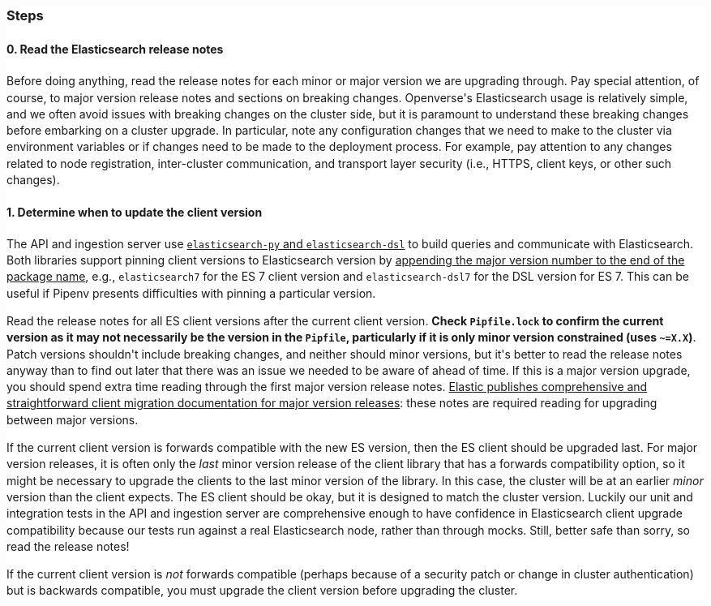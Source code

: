 ### Steps

#### 0. Read the Elasticsearch release notes

Before doing anything, read the release notes for each minor or major version we
are upgrading through. Pay special attention, of course, to major version
release notes and sections on breaking changes. Openverse's Elasticsearch usage
is relatively simple, and we often avoid issues with breaking changes on the
cluster side, but it is paramount to understand these breaking changes before
embarking on a cluster upgrade. In particular, note any configuration changes
that we need to make to the cluster via environment variables or if changes need
to be made to the deployment process. For example, pay attention to any changes
related to node registration, inter-cluster communication, and transport layer
security (i.e., HTTPS, client keys, or other such changes).

#### 1. Determine when to update the client version

The API and ingestion server use
[`elasticsearch-py` and `elasticsearch-dsl`](#dependencies) to build queries and
communicate with Elasticsearch. Both libraries support pinning client versions
to Elasticsearch version by
[appending the major version number to the end of the package name](https://github.com/elastic/elasticsearch-py#compatibility),
e.g., `elasticsearch7` for the ES 7 client version and `elasticsearch-dsl7` for
the DSL version for ES 7. This can be useful if Pipenv presents difficulties
with pinning a particular version.

Read the release notes for all ES client versions after the current client
version. **Check `Pipfile.lock` to confirm the current version as it may not
necessarily be the version in the `Pipfile`, particularly if it is only minor
version constrained (uses `~=X.X`)**. Patch versions shouldn't include breaking
changes, and neither should minor versions, but it's better to read the release
notes anyway than to find out later that there was an issue we needed to be
aware of ahead of time. If this is a major version upgrade, you should spend
extra time reading through the first major version release notes.
[Elastic publishes comprehensive and straightforward client migration documentation for major version releases](https://www.elastic.co/guide/en/elasticsearch/client/python-api/current/migration.html):
these notes are required reading for upgrading between major versions.

If the current client version is forwards compatible with the new ES version,
then the ES client should be upgraded last. For major version releases, it is
often only the _last_ minor version release of the client library that has a
forwards compatibility option, so it might be necessary to upgrade the clients
to the last minor version of the library. In this case, the cluster will be at
an earlier _minor_ version than the client expects. The ES client should be
okay, but it is designed to match the cluster version. Luckily our unit and
integration tests in the API and ingestion server are comprehensive enough to
have confidence in Elasticsearch client upgrade compatibility because our tests
run against a real Elasticsearch node, rather than through mocks. Still, better
safe than sorry, so read the release notes!

If the current client version is _not_ forwards compatible (perhaps because of a
security patch or change in cluster authentication) but is backwards compatible,
you must upgrade the client version before upgrading the cluster.
